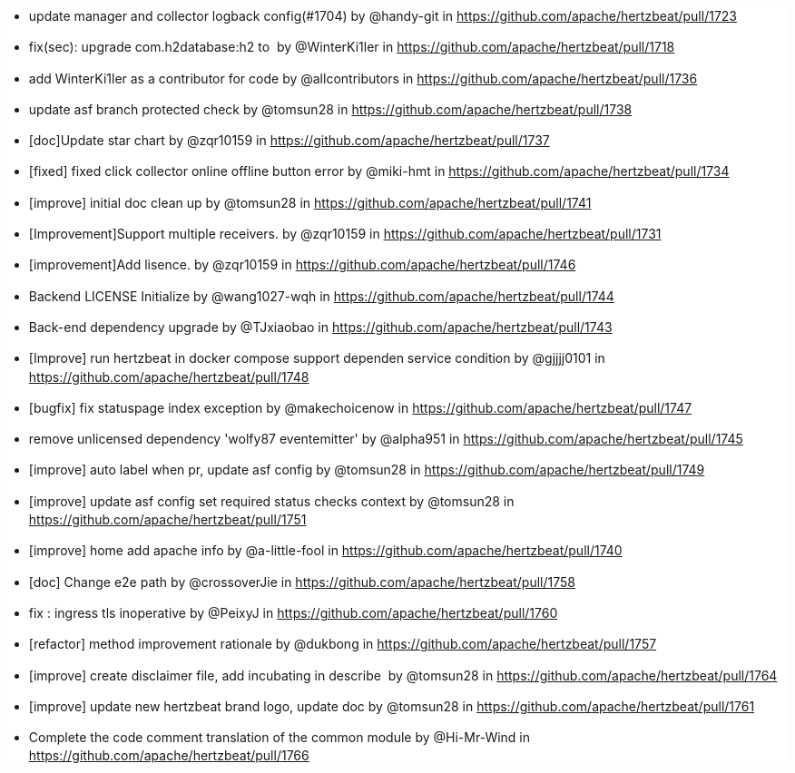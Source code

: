 *   update manager and collector logback config(#1704) by @handy-git in https://github.com/apache/hertzbeat/pull/1723
    
*   fix(sec): upgrade com.h2database:h2 to  by @WinterKi1ler in https://github.com/apache/hertzbeat/pull/1718
    
*   add WinterKi1ler as a contributor for code by @allcontributors in https://github.com/apache/hertzbeat/pull/1736
    
*   update asf branch protected check by @tomsun28 in https://github.com/apache/hertzbeat/pull/1738
    
*   \[doc\]Update star chart by @zqr10159 in https://github.com/apache/hertzbeat/pull/1737
    
*   \[fixed\] fixed click collector online offline button error by @miki-hmt in https://github.com/apache/hertzbeat/pull/1734
    
*   \[improve\] initial doc clean up by @tomsun28 in https://github.com/apache/hertzbeat/pull/1741
    
*   \[Improvement\]Support multiple receivers. by @zqr10159 in https://github.com/apache/hertzbeat/pull/1731
    
*   \[improvement\]Add lisence. by @zqr10159 in https://github.com/apache/hertzbeat/pull/1746
    
*   Backend LICENSE Initialize by @wang1027-wqh in https://github.com/apache/hertzbeat/pull/1744
    
*   Back-end dependency upgrade by @TJxiaobao in https://github.com/apache/hertzbeat/pull/1743
    
*   \[Improve\] run hertzbeat in docker compose support dependen service condition by @gjjjj0101 in https://github.com/apache/hertzbeat/pull/1748
    
*   \[bugfix\] fix statuspage index exception by @makechoicenow in https://github.com/apache/hertzbeat/pull/1747
    
*   remove unlicensed dependency 'wolfy87 eventemitter' by @alpha951 in https://github.com/apache/hertzbeat/pull/1745
    
*   \[improve\] auto label when pr, update asf config by @tomsun28 in https://github.com/apache/hertzbeat/pull/1749
    
*   \[improve\] update asf config set required status checks context by @tomsun28 in https://github.com/apache/hertzbeat/pull/1751
    
*   \[improve\] home add apache info by @a-little-fool in https://github.com/apache/hertzbeat/pull/1740
    
*   \[doc\] Change e2e path by @crossoverJie in https://github.com/apache/hertzbeat/pull/1758
    
*   fix : ingress tls inoperative by @PeixyJ in https://github.com/apache/hertzbeat/pull/1760
    
*   \[refactor\] method improvement rationale by @dukbong in https://github.com/apache/hertzbeat/pull/1757
    
*   \[improve\] create disclaimer file, add incubating in describe  by @tomsun28 in https://github.com/apache/hertzbeat/pull/1764
    
*   \[improve\] update new hertzbeat brand logo, update doc by @tomsun28 in https://github.com/apache/hertzbeat/pull/1761
    
*   Complete the code comment translation of the common module by @Hi-Mr-Wind in https://github.com/apache/hertzbeat/pull/1766
    
